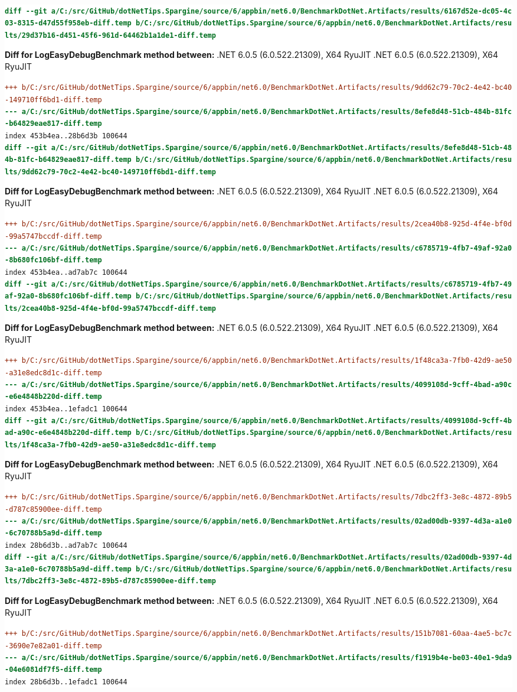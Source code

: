 ```diff
diff --git a/C:/src/GitHub/dotNetTips.Spargine/source/6/appbin/net6.0/BenchmarkDotNet.Artifacts/results/6167d52e-dc05-4c03-8315-d47d55f958eb-diff.temp b/C:/src/GitHub/dotNetTips.Spargine/source/6/appbin/net6.0/BenchmarkDotNet.Artifacts/results/29d37b16-d451-45f6-961d-64462b1a1de1-diff.temp
```
**Diff for LogEasyDebugBenchmark method between:**
.NET 6.0.5 (6.0.522.21309), X64 RyuJIT
.NET 6.0.5 (6.0.522.21309), X64 RyuJIT
```diff
+++ b/C:/src/GitHub/dotNetTips.Spargine/source/6/appbin/net6.0/BenchmarkDotNet.Artifacts/results/9dd62c79-70c2-4e42-bc40-149710ff6bd1-diff.temp
--- a/C:/src/GitHub/dotNetTips.Spargine/source/6/appbin/net6.0/BenchmarkDotNet.Artifacts/results/8efe8d48-51cb-484b-81fc-b64829eae817-diff.temp
index 453b4ea..28b6d3b 100644
diff --git a/C:/src/GitHub/dotNetTips.Spargine/source/6/appbin/net6.0/BenchmarkDotNet.Artifacts/results/8efe8d48-51cb-484b-81fc-b64829eae817-diff.temp b/C:/src/GitHub/dotNetTips.Spargine/source/6/appbin/net6.0/BenchmarkDotNet.Artifacts/results/9dd62c79-70c2-4e42-bc40-149710ff6bd1-diff.temp
```
**Diff for LogEasyDebugBenchmark method between:**
.NET 6.0.5 (6.0.522.21309), X64 RyuJIT
.NET 6.0.5 (6.0.522.21309), X64 RyuJIT
```diff
+++ b/C:/src/GitHub/dotNetTips.Spargine/source/6/appbin/net6.0/BenchmarkDotNet.Artifacts/results/2cea40b8-925d-4f4e-bf0d-99a5747bccdf-diff.temp
--- a/C:/src/GitHub/dotNetTips.Spargine/source/6/appbin/net6.0/BenchmarkDotNet.Artifacts/results/c6785719-4fb7-49af-92a0-8b680fc106bf-diff.temp
index 453b4ea..ad7ab7c 100644
diff --git a/C:/src/GitHub/dotNetTips.Spargine/source/6/appbin/net6.0/BenchmarkDotNet.Artifacts/results/c6785719-4fb7-49af-92a0-8b680fc106bf-diff.temp b/C:/src/GitHub/dotNetTips.Spargine/source/6/appbin/net6.0/BenchmarkDotNet.Artifacts/results/2cea40b8-925d-4f4e-bf0d-99a5747bccdf-diff.temp
```
**Diff for LogEasyDebugBenchmark method between:**
.NET 6.0.5 (6.0.522.21309), X64 RyuJIT
.NET 6.0.5 (6.0.522.21309), X64 RyuJIT
```diff
+++ b/C:/src/GitHub/dotNetTips.Spargine/source/6/appbin/net6.0/BenchmarkDotNet.Artifacts/results/1f48ca3a-7fb0-42d9-ae50-a31e8edc8d1c-diff.temp
--- a/C:/src/GitHub/dotNetTips.Spargine/source/6/appbin/net6.0/BenchmarkDotNet.Artifacts/results/4099108d-9cff-4bad-a90c-e6e4848b220d-diff.temp
index 453b4ea..1efadc1 100644
diff --git a/C:/src/GitHub/dotNetTips.Spargine/source/6/appbin/net6.0/BenchmarkDotNet.Artifacts/results/4099108d-9cff-4bad-a90c-e6e4848b220d-diff.temp b/C:/src/GitHub/dotNetTips.Spargine/source/6/appbin/net6.0/BenchmarkDotNet.Artifacts/results/1f48ca3a-7fb0-42d9-ae50-a31e8edc8d1c-diff.temp
```
**Diff for LogEasyDebugBenchmark method between:**
.NET 6.0.5 (6.0.522.21309), X64 RyuJIT
.NET 6.0.5 (6.0.522.21309), X64 RyuJIT
```diff
+++ b/C:/src/GitHub/dotNetTips.Spargine/source/6/appbin/net6.0/BenchmarkDotNet.Artifacts/results/7dbc2ff3-3e8c-4872-89b5-d787c85900ee-diff.temp
--- a/C:/src/GitHub/dotNetTips.Spargine/source/6/appbin/net6.0/BenchmarkDotNet.Artifacts/results/02ad00db-9397-4d3a-a1e0-6c70788b5a9d-diff.temp
index 28b6d3b..ad7ab7c 100644
diff --git a/C:/src/GitHub/dotNetTips.Spargine/source/6/appbin/net6.0/BenchmarkDotNet.Artifacts/results/02ad00db-9397-4d3a-a1e0-6c70788b5a9d-diff.temp b/C:/src/GitHub/dotNetTips.Spargine/source/6/appbin/net6.0/BenchmarkDotNet.Artifacts/results/7dbc2ff3-3e8c-4872-89b5-d787c85900ee-diff.temp
```
**Diff for LogEasyDebugBenchmark method between:**
.NET 6.0.5 (6.0.522.21309), X64 RyuJIT
.NET 6.0.5 (6.0.522.21309), X64 RyuJIT
```diff
+++ b/C:/src/GitHub/dotNetTips.Spargine/source/6/appbin/net6.0/BenchmarkDotNet.Artifacts/results/151b7081-60aa-4ae5-bc7c-3690e7e82a01-diff.temp
--- a/C:/src/GitHub/dotNetTips.Spargine/source/6/appbin/net6.0/BenchmarkDotNet.Artifacts/results/f1919b4e-be03-40e1-9da9-04e6081df7f5-diff.temp
index 28b6d3b..1efadc1 100644
```
